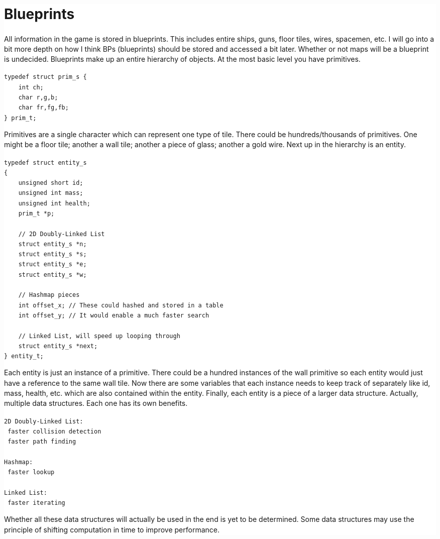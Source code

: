 # Blueprints #
All information in the game is stored in blueprints. This includes entire ships, guns, floor tiles, wires, spacemen, etc. I will go into a bit more depth on how I think BPs (blueprints) should be stored and accessed a bit later. Whether or not maps will be a blueprint is undecided. Blueprints make up an entire hierarchy of objects. At the most basic level you have primitives.
```
typedef struct prim_s {
	int ch;
	char r,g,b;
	char fr,fg,fb;
} prim_t;
```
Primitives are a single character which can represent one type of tile. There could be hundreds/thousands of primitives. One might be a floor tile; another a wall tile; another a piece of glass; another a gold wire. Next up in the hierarchy is an entity.
```
typedef struct entity_s
{
	unsigned short id;
	unsigned int mass;
	unsigned int health;
	prim_t *p;

	// 2D Doubly-Linked List
	struct entity_s *n;
	struct entity_s *s;
	struct entity_s *e;
	struct entity_s *w;

	// Hashmap pieces
	int offset_x; // These could hashed and stored in a table
	int offset_y; // It would enable a much faster search

	// Linked List, will speed up looping through
	struct entity_s *next;
} entity_t;
```

Each entity is just an instance of a primitive. There could be a hundred instances of the wall primitive so each entity would just have a reference to the same wall tile. Now there are some variables that each instance needs to keep track of separately like id, mass, health, etc. which are also contained within the entity. Finally, each entity is a piece of a larger data structure. Actually, multiple data structures. Each one has its own benefits.
```
2D Doubly-Linked List:
 faster collision detection
 faster path finding

Hashmap:
 faster lookup

Linked List:
 faster iterating
```
Whether all these data structures will actually be used in the end is yet to be determined. Some data structures may use the principle of shifting computation in time to improve performance.
